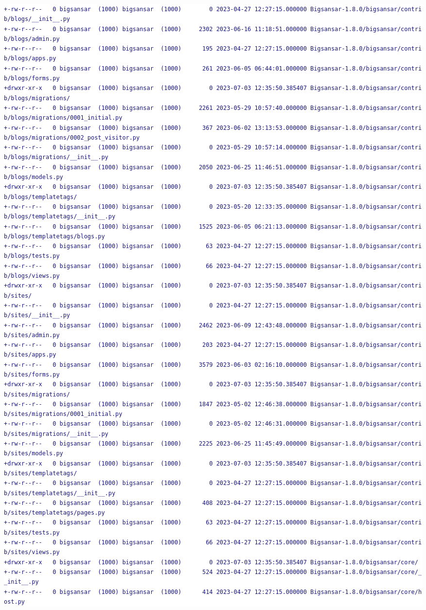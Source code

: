 ```diff
+-rw-r--r--   0 bigsansar  (1000) bigsansar  (1000)        0 2023-04-27 12:27:15.000000 Bigsansar-1.8.0/bigsansar/contrib/blogs/__init__.py
+-rw-r--r--   0 bigsansar  (1000) bigsansar  (1000)     2302 2023-06-16 11:18:51.000000 Bigsansar-1.8.0/bigsansar/contrib/blogs/admin.py
+-rw-r--r--   0 bigsansar  (1000) bigsansar  (1000)      195 2023-04-27 12:27:15.000000 Bigsansar-1.8.0/bigsansar/contrib/blogs/apps.py
+-rw-r--r--   0 bigsansar  (1000) bigsansar  (1000)      261 2023-06-05 06:44:01.000000 Bigsansar-1.8.0/bigsansar/contrib/blogs/forms.py
+drwxr-xr-x   0 bigsansar  (1000) bigsansar  (1000)        0 2023-07-03 12:35:50.385407 Bigsansar-1.8.0/bigsansar/contrib/blogs/migrations/
+-rw-r--r--   0 bigsansar  (1000) bigsansar  (1000)     2261 2023-05-29 10:57:40.000000 Bigsansar-1.8.0/bigsansar/contrib/blogs/migrations/0001_initial.py
+-rw-r--r--   0 bigsansar  (1000) bigsansar  (1000)      367 2023-06-02 13:13:53.000000 Bigsansar-1.8.0/bigsansar/contrib/blogs/migrations/0002_post_visitor.py
+-rw-r--r--   0 bigsansar  (1000) bigsansar  (1000)        0 2023-05-29 10:57:14.000000 Bigsansar-1.8.0/bigsansar/contrib/blogs/migrations/__init__.py
+-rw-r--r--   0 bigsansar  (1000) bigsansar  (1000)     2050 2023-06-25 11:46:51.000000 Bigsansar-1.8.0/bigsansar/contrib/blogs/models.py
+drwxr-xr-x   0 bigsansar  (1000) bigsansar  (1000)        0 2023-07-03 12:35:50.385407 Bigsansar-1.8.0/bigsansar/contrib/blogs/templatetags/
+-rw-r--r--   0 bigsansar  (1000) bigsansar  (1000)        0 2023-05-20 12:33:35.000000 Bigsansar-1.8.0/bigsansar/contrib/blogs/templatetags/__init__.py
+-rw-r--r--   0 bigsansar  (1000) bigsansar  (1000)     1525 2023-06-05 06:21:13.000000 Bigsansar-1.8.0/bigsansar/contrib/blogs/templatetags/blogs.py
+-rw-r--r--   0 bigsansar  (1000) bigsansar  (1000)       63 2023-04-27 12:27:15.000000 Bigsansar-1.8.0/bigsansar/contrib/blogs/tests.py
+-rw-r--r--   0 bigsansar  (1000) bigsansar  (1000)       66 2023-04-27 12:27:15.000000 Bigsansar-1.8.0/bigsansar/contrib/blogs/views.py
+drwxr-xr-x   0 bigsansar  (1000) bigsansar  (1000)        0 2023-07-03 12:35:50.385407 Bigsansar-1.8.0/bigsansar/contrib/sites/
+-rw-r--r--   0 bigsansar  (1000) bigsansar  (1000)        0 2023-04-27 12:27:15.000000 Bigsansar-1.8.0/bigsansar/contrib/sites/__init__.py
+-rw-r--r--   0 bigsansar  (1000) bigsansar  (1000)     2462 2023-06-09 12:43:48.000000 Bigsansar-1.8.0/bigsansar/contrib/sites/admin.py
+-rw-r--r--   0 bigsansar  (1000) bigsansar  (1000)      203 2023-04-27 12:27:15.000000 Bigsansar-1.8.0/bigsansar/contrib/sites/apps.py
+-rw-r--r--   0 bigsansar  (1000) bigsansar  (1000)     3579 2023-06-03 02:16:10.000000 Bigsansar-1.8.0/bigsansar/contrib/sites/forms.py
+drwxr-xr-x   0 bigsansar  (1000) bigsansar  (1000)        0 2023-07-03 12:35:50.385407 Bigsansar-1.8.0/bigsansar/contrib/sites/migrations/
+-rw-r--r--   0 bigsansar  (1000) bigsansar  (1000)     1847 2023-05-02 12:46:38.000000 Bigsansar-1.8.0/bigsansar/contrib/sites/migrations/0001_initial.py
+-rw-r--r--   0 bigsansar  (1000) bigsansar  (1000)        0 2023-05-02 12:46:31.000000 Bigsansar-1.8.0/bigsansar/contrib/sites/migrations/__init__.py
+-rw-r--r--   0 bigsansar  (1000) bigsansar  (1000)     2225 2023-06-25 11:45:49.000000 Bigsansar-1.8.0/bigsansar/contrib/sites/models.py
+drwxr-xr-x   0 bigsansar  (1000) bigsansar  (1000)        0 2023-07-03 12:35:50.385407 Bigsansar-1.8.0/bigsansar/contrib/sites/templatetags/
+-rw-r--r--   0 bigsansar  (1000) bigsansar  (1000)        0 2023-04-27 12:27:15.000000 Bigsansar-1.8.0/bigsansar/contrib/sites/templatetags/__init__.py
+-rw-r--r--   0 bigsansar  (1000) bigsansar  (1000)      408 2023-04-27 12:27:15.000000 Bigsansar-1.8.0/bigsansar/contrib/sites/templatetags/pages.py
+-rw-r--r--   0 bigsansar  (1000) bigsansar  (1000)       63 2023-04-27 12:27:15.000000 Bigsansar-1.8.0/bigsansar/contrib/sites/tests.py
+-rw-r--r--   0 bigsansar  (1000) bigsansar  (1000)       66 2023-04-27 12:27:15.000000 Bigsansar-1.8.0/bigsansar/contrib/sites/views.py
+drwxr-xr-x   0 bigsansar  (1000) bigsansar  (1000)        0 2023-07-03 12:35:50.385407 Bigsansar-1.8.0/bigsansar/core/
+-rw-r--r--   0 bigsansar  (1000) bigsansar  (1000)      524 2023-04-27 12:27:15.000000 Bigsansar-1.8.0/bigsansar/core/__init__.py
+-rw-r--r--   0 bigsansar  (1000) bigsansar  (1000)      414 2023-04-27 12:27:15.000000 Bigsansar-1.8.0/bigsansar/core/host.py
```